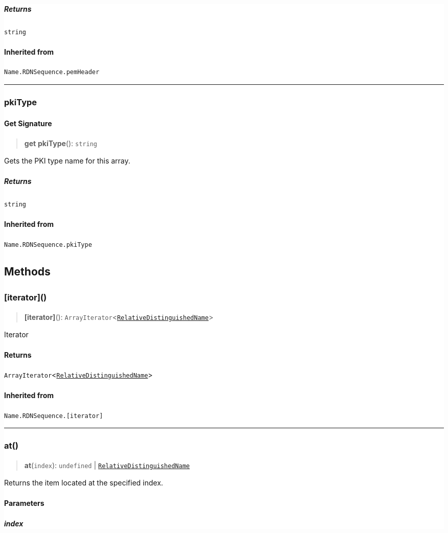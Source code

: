 ##### Returns

`string`

#### Inherited from

`Name.RDNSequence.pemHeader`

---

### pkiType

#### Get Signature

> **get** **pkiType**(): `string`

Gets the PKI type name for this array.

##### Returns

`string`

#### Inherited from

`Name.RDNSequence.pkiType`

## Methods

### \[iterator\]()

> **\[iterator\]**(): `ArrayIterator`\<[`RelativeDistinguishedName`](../../RelativeDistinguishedName/classes/RelativeDistinguishedName.md)\>

Iterator

#### Returns

`ArrayIterator`\<[`RelativeDistinguishedName`](../../RelativeDistinguishedName/classes/RelativeDistinguishedName.md)\>

#### Inherited from

`Name.RDNSequence.[iterator]`

---

### at()

> **at**(`index`): `undefined` \| [`RelativeDistinguishedName`](../../RelativeDistinguishedName/classes/RelativeDistinguishedName.md)

Returns the item located at the specified index.

#### Parameters

##### index
